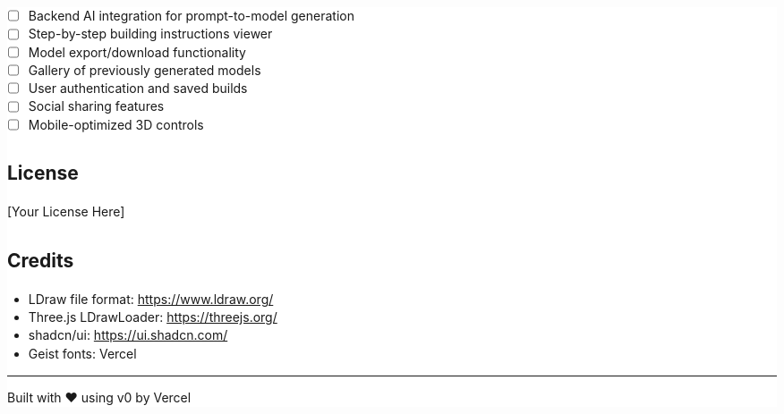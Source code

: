 - [ ] Backend AI integration for prompt-to-model generation
- [ ] Step-by-step building instructions viewer
- [ ] Model export/download functionality
- [ ] Gallery of previously generated models
- [ ] User authentication and saved builds
- [ ] Social sharing features
- [ ] Mobile-optimized 3D controls

## License

[Your License Here]

## Credits

- LDraw file format: https://www.ldraw.org/
- Three.js LDrawLoader: https://threejs.org/
- shadcn/ui: https://ui.shadcn.com/
- Geist fonts: Vercel

---

Built with ❤️ using v0 by Vercel
